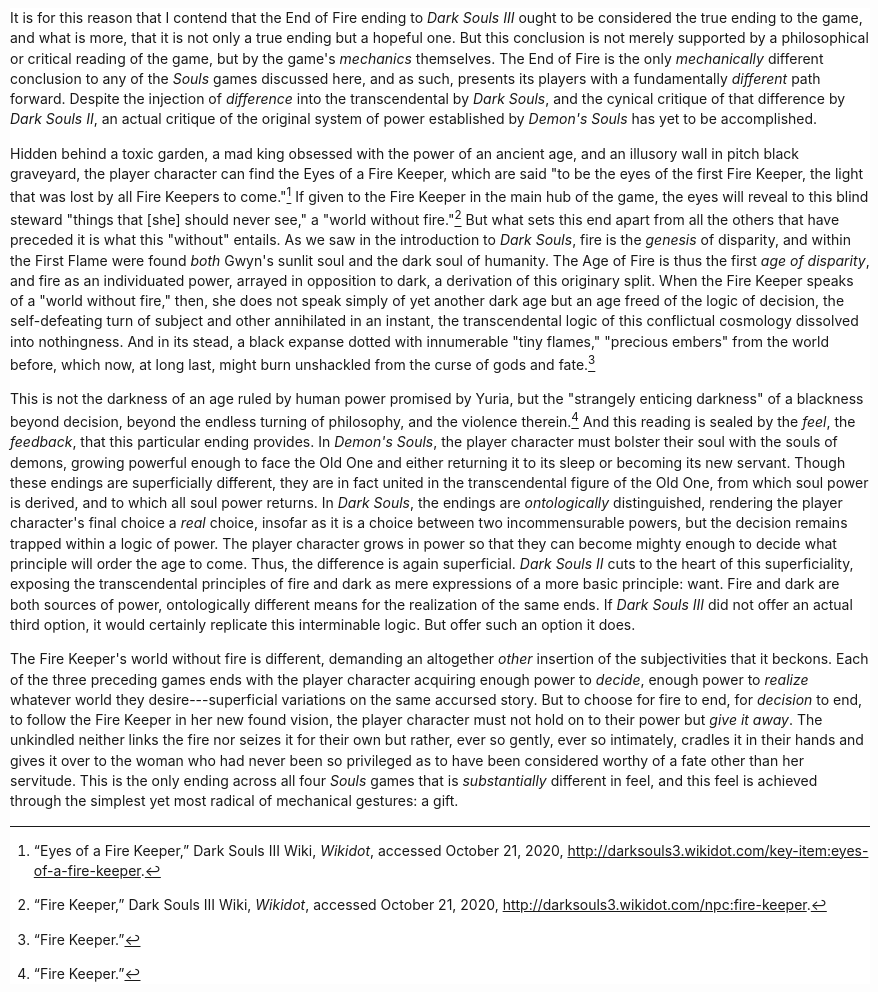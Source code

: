 [^40]: “Yuria of Londor,” Dark Souls III Wiki, *Wikidot*, accessed October 21, 2020, <http://darksouls3.wikidot.com/npc:yuria-of-londor>.
[^41]: “Yuria of Londor.”
[^42]: For an extended critique of *decision*, see Laruelle, *Philosophies of Difference*.

It is for this reason that I contend that the End of Fire ending to *Dark Souls III* ought to be considered the true ending to the game, and what is more, that it is not only a true ending but a hopeful one. But this conclusion is not merely supported by a philosophical or critical reading of the game, but by the game's *mechanics* themselves. The End of Fire is the only *mechanically* different conclusion to any of the *Souls* games discussed here, and as such, presents its players with a fundamentally *different* path forward. Despite the injection of *difference* into the transcendental by *Dark Souls*, and the cynical critique of that difference by *Dark Souls II*, an actual critique of the original system of power established by *Demon's Souls* has yet to be accomplished.

Hidden behind a toxic garden, a mad king obsessed with the power of an ancient age, and an illusory wall in pitch black graveyard, the player character can find the Eyes of a Fire Keeper, which are said "to be the eyes of the first Fire Keeper, the light that was lost by all Fire Keepers to come."[^43] If given to the Fire Keeper in the main hub of the game, the eyes will reveal to this blind steward "things that [she] should never see," a "world without fire."[^44] But what sets this end apart from all the others that have preceded it is what this "without" entails. As we saw in the introduction to *Dark Souls*, fire is the *genesis* of disparity, and within the First Flame were found *both* Gwyn's sunlit soul and the dark soul of humanity. The Age of Fire is thus the first *age of disparity*, and fire as an individuated power, arrayed in opposition to dark, a derivation of this originary split. When the Fire Keeper speaks of a "world without fire," then, she does not speak simply of yet another dark age but an age freed of the logic of decision, the self-defeating turn of subject and other annihilated in an instant, the transcendental logic of this conflictual cosmology dissolved into nothingness. And in its stead, a black expanse dotted with innumerable "tiny flames," "precious embers" from the world before, which now, at long last, might burn unshackled from the curse of gods and fate.[^45]

[^43]: “Eyes of a Fire Keeper,” Dark Souls III Wiki, *Wikidot*, accessed October 21, 2020, <http://darksouls3.wikidot.com/key-item:eyes-of-a-fire-keeper>.
[^44]: “Fire Keeper,” Dark Souls III Wiki, *Wikidot*, accessed October 21, 2020, <http://darksouls3.wikidot.com/npc:fire-keeper>.
[^45]: “Fire Keeper.”

This is not the darkness of an age ruled by human power promised by Yuria, but the "strangely enticing darkness" of a blackness beyond decision, beyond the endless turning of philosophy, and the violence therein.[^46] And this reading is sealed by the *feel*, the *feedback*, that this particular ending provides. In *Demon's Souls*, the player character must bolster their soul with the souls of demons, growing powerful enough to face the Old One and either returning it to its sleep or becoming its new servant. Though these endings are superficially different, they are in fact united in the transcendental figure of the Old One, from which soul power is derived, and to which all soul power returns. In *Dark Souls*, the endings are *ontologically* distinguished, rendering the player character's final choice a *real* choice, insofar as it is a choice between two incommensurable powers, but the decision remains trapped within a logic of power. The player character grows in power so that they can become mighty enough to decide what principle will order the age to come. Thus, the difference is again superficial. *Dark Souls II* cuts to the heart of this superficiality, exposing the transcendental principles of fire and dark as mere expressions of a more basic principle: want. Fire and dark are both sources of power, ontologically different means for the realization of the same ends. If *Dark Souls III* did not offer an actual third option, it would certainly replicate this interminable logic. But offer such an option it does.

[^46]: “Fire Keeper.”

The Fire Keeper's world without fire is different, demanding an altogether *other* insertion of the subjectivities that it beckons. Each of the three preceding games ends with the player character acquiring enough power to *decide*, enough power to *realize* whatever world they desire---superficial variations on the same accursed story. But to choose for fire to end, for *decision* to end, to follow the Fire Keeper in her new found vision, the player character must not hold on to their power but *give it away*. The unkindled neither links the fire nor seizes it for their own but rather, ever so gently, ever so intimately, cradles it in their hands and gives it over to the woman who had never been so privileged as to have been considered worthy of a fate other than her servitude. This is the only ending across all four *Souls* games that is *substantially* different in feel, and this feel is achieved through the simplest yet most radical of mechanical gestures: a gift.


[^1]: Hidetaka Miyazaki, *Dark Souls* (PS3; Xbox 360: FromSoftware, 2011), Tomohiro Shibuyo and Yui Tanimura, *Dark Souls II* (PS3; Xbox 360: FromSoftware, 2014), and Hidetaka Miyazaki, Isamu Okano, and Yui Tanimura, *Dark Souls III* (PS4; Xbox One; Microsoft Windows: FromSoftware, 2016).
[^2]: Hidetaka Miyazaki, *Demon’s Souls* (PS3: FromSoftware, 2009).
[^3]: See Mark Brown, “Do We Need a Soulslike Genre?” Game Maker’s Toolkit, *YouTube*, July 2017, https://youtu.be/Lx7BWayWu08. Brown mentions some other elements of game feel, but these three are constitutive of the *tactile* space of these games.
[^4]: Eric Stein, “The Fire Fades: Navigating the End of the World in FromSoftware’s *Dark Souls*” (International Conference on the Fantastic in the Arts, Orlando, FL, March 2020), <https://www.academia.edu/42195654/>.
[^5]: Eric Stein, “Praise the Sun: The Metaphysics of *Dark Souls* from the First Flame to the End of Fire” (Canadian Game Studies Association Conference, Western University, London, ON, June 2020), <https://www.academia.edu/43267406/>.
[^6]: Eric Stein, “Pure Vessels: The Insect and the Other in *Dark Souls* and *Hollow Knight*” (Insect Entanglements, Centre for Environmental Humanities, University of Bristol, Online, June 2020), <https://academia.edu/43386564/>.
[^7]: Eric Stein, “Tactile Thematics: From Power to Skill in FromSoftware’s *Souls* Games” (Southwest Popular/American Culture Association Annual Conference, Albuequerque, NM, February 2020), <https://academia.edu/42026629/>.
[^8]: Hidetaka Miyazaki, *Bloodborne* (PS4: FromSoftware, 2015).
[^9]: Hidetaka Miyazaki and Kazuhiro Hamatani, *Sekiro: Shadows Die Twice* (PS4; Xbox One; Microsoft Windows: FromSoftware, 2019).
[^10]: Stein, "Tactile Thematics," 7.
[^13]: François Laruelle, *Philosophies of Difference: A Critical Introduction to Non-Philosophy*, trans. Rocco Gangle (London, UK: Continuum, 2010), 184, 194.
[^14]: This construction (subject-other) demands a reason that is at once its instrument and cause, what Laruelle terms the "real/syntax disjunction," the originary scission of occidental thought. See Laruelle, 103.
[^15]: I have relied on Quentin Meillassoux's articulation of the "principle of unreason" or the "non-facticity of facticity" to theorize this originary contingency---in a word, the "factiality" of what is. See Quentin Meillassoux, *After Finitude: An Essay on the Necessity of Contingency*, trans. Ray Brassier (London, UK: Continuum, 2009), 60, 79.
[^16]: 14Jean-Luc Nancy, “Introduction,” in *Who Comes After the Subject?*, ed. Eduardo Cadava, Peter Connor, and Jean-Luc Nancy (New York, NY: Routledge, 1991), 1–8.
[^17]: A phrase I  borrow from Alexander R. Galloway, *Laruelle: Against the Digital* (Minneapolis, MN: University of Minnesota Press, 2014), xiii.
[^18]: Nancy, "Introduction," 6.
[^19]: Miyazaki, *Demon’s Souls*.
[^20]: These mechanics are not clearly explained in game, and have been deduced with much effort by members of the *Souls* community. For a guide, see “Character Tendency,” Demon’s Souls Wiki, *Wikidot*, accessed October 21, 2020, <http://demonssouls.wikidot.com/charactertendency>.
[^21]: Like character tendency, *Demon's Souls* does not explain the world tendency mechanic. For a guide, see “World Tendency,” Demon’s Souls Wiki, *Wikidot*, accessed October 21, 2020, <http://demonssouls.wikidot.com/world-tendency>.
[^22]: I derive the concept of "insertion" from Maurice Merleau-Ponty, beginning with the section "Concrete movement," in Maurice Merleau-Ponty, *Phenomenology of Perception*, trans. Donald A. Landes (Abingdon, UK: Routledge, 2014), 106.
[^23]: Miyazaki, *Dark Souls*.
[^24]: “Homeward,” Dark Souls Wiki, *Wikidot*, accessed October 21, 2020, <http://darksouls.wikidot.com/homeward>.
[^26]: “Homeward Bone,” Dark Souls Wiki, *Wikidot*, accessed October 21, 2020, <http://darksouls.wikidot.com/homeward-bone>.
[^27]: “Darkstalker Kaathe,” Dark Souls Wiki, *Wikidot*, accessed October 21, 2020, <http://darksouls.wikidot.com/darkstalker-kaathe>.
[^28]: Shibuyo and Tanimura, *Dark Souls II*.
[^29]: Miyazaki, *Demon’s Souls*.
[^30]: Shibuyo and Tanimura, *Dark Souls II*.
[^31]: Shibuyo and Tanimura.
[^32]: “Saulden the Crestfallen Warrior,” Dark Souls II Wiki, *Wikidot*, accessed October 21, 2020, <http://darksouls2.wikidot.com/saulden-the-crestfallen-warrior>.
[^33]: The item description for the Dull Ember states: “An ember radiating a dull light. This flame seems nearly exhausted, but exhibits an eerie resilience. Perhaps this is its ordinary state.” See “Dull Ember,” Dark Souls II Wiki, *Wikidot*, accessed October 21, 2020, <http://darksouls2.wikidot.com/dull-ember>.
[^34]: “Saulden the Crestfallen Warrior.”
[^35]: “Ancient Dragon,” Dark Souls II Wiki, *Wikidot*, accessed October 21, 2020, <http://darksouls2.wikidot.com/ancient-dragon>.
[^36]: “Aldia, Scholar of the First Sin,” Dark Souls Wiki, *Fandom*, accessed October 21, 2020, <https://darksouls.fandom.com/wiki/Aldia,_Scholar_of_the_First_Sin>.
[^37]: Miyazaki, Okano, and Tanimura, *Dark Souls III*.
[^38]: “Yoel of Londor,” Dark Souls III Wiki, *Wikidot*, accessed October 21, 2020, <http://darksouls3.wikidot.com/npc:yoel-of-londor>.
[^39]: “Dark Sigil,” Dark Souls III Wiki, *Wikidot*, accessed October 21, 2020, <http://darksouls3.wikidot.com/key-item:dark-sigil>.
[^47]: Stein, "The Fire Fades."
[^48]: Stein, "Praise the Sun."
[^49]: Stein, "Pure Vessels."
[^50]: Stein, "Tactile Thematics."
[^51]: "This will be our private affair. No one else may know of this. Stay thy path, find lords to link the fire, and I will blindly tend to the flame. Until the day of thy grand betrayal." See "Fire Keeper."